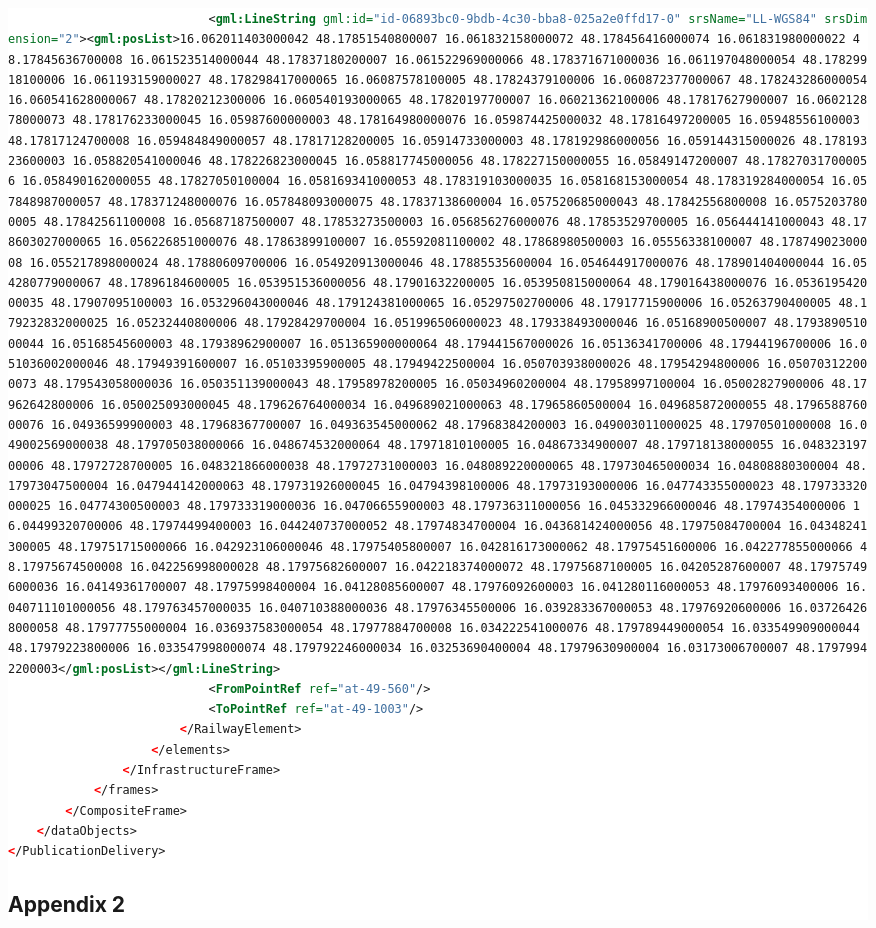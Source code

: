 ```xml
							<gml:LineString gml:id="id-06893bc0-9bdb-4c30-bba8-025a2e0ffd17-0" srsName="LL-WGS84" srsDimension="2"><gml:posList>16.062011403000042 48.17851540800007 16.061832158000072 48.178456416000074 16.061831980000022 48.17845636700008 16.061523514000044 48.17837180200007 16.061522969000066 48.178371671000036 16.061197048000054 48.17829918100006 16.061193159000027 48.178298417000065 16.06087578100005 48.17824379100006 16.060872377000067 48.178243286000054 16.060541628000067 48.17820212300006 16.060540193000065 48.17820197700007 16.06021362100006 48.17817627900007 16.060212878000073 48.178176233000045 16.05987600000003 48.178164980000076 16.059874425000032 48.17816497200005 16.05948556100003 48.17817124700008 16.059484849000057 48.17817128200005 16.05914733000003 48.178192986000056 16.059144315000026 48.17819323600003 16.058820541000046 48.178226823000045 16.058817745000056 48.178227150000055 16.05849147200007 48.178270317000056 16.058490162000055 48.17827050100004 16.058169341000053 48.178319103000035 16.058168153000054 48.178319284000054 16.057848987000057 48.178371248000076 16.057848093000075 48.17837138600004 16.057520685000043 48.17842556800008 16.05752037800005 48.17842561100008 16.05687187500007 48.17853273500003 16.056856276000076 48.17853529700005 16.056444141000043 48.178603027000065 16.056226851000076 48.17863899100007 16.05592081100002 48.17868980500003 16.05556338100007 48.17874902300008 16.055217898000024 48.17880609700006 16.054920913000046 48.17885535600004 16.054644917000076 48.178901404000044 16.054280779000067 48.17896184600005 16.053951536000056 48.17901632200005 16.053950815000064 48.179016438000076 16.053619542000035 48.17907095100003 16.053296043000046 48.179124381000065 16.05297502700006 48.17917715900006 16.05263790400005 48.179232832000025 16.05232440800006 48.17928429700004 16.051996506000023 48.179338493000046 16.05168900500007 48.179389051000044 16.05168545600003 48.17938962900007 16.051365900000064 48.179441567000026 16.05136341700006 48.17944196700006 16.051036002000046 48.17949391600007 16.05103395900005 48.17949422500004 16.050703938000026 48.17954294800006 16.050703122000073 48.179543058000036 16.050351139000043 48.17958978200005 16.05034960200004 48.17958997100004 16.05002827900006 48.17962642800006 16.050025093000045 48.179626764000034 16.049689021000063 48.17965860500004 16.049685872000055 48.179658876000076 16.04936599900003 48.17968367700007 16.049363545000062 48.17968384200003 16.049003011000025 48.17970501000008 16.049002569000038 48.179705038000066 16.048674532000064 48.17971810100005 16.04867334900007 48.179718138000055 16.04832319700006 48.17972728700005 16.048321866000038 48.17972731000003 16.048089220000065 48.179730465000034 16.04808880300004 48.17973047500004 16.047944142000063 48.179731926000045 16.04794398100006 48.17973193000006 16.047743355000023 48.179733320000025 16.04774300500003 48.179733319000036 16.04706655900003 48.179736311000056 16.045332966000046 48.17974354000006 16.04499320700006 48.17974499400003 16.044240737000052 48.17974834700004 16.043681424000056 48.17975084700004 16.04348241300005 48.179751715000066 16.042923106000046 48.17975405800007 16.042816173000062 48.17975451600006 16.042277855000066 48.17975674500008 16.042256998000028 48.17975682600007 16.042218374000072 48.17975687100005 16.04205287600007 48.179757496000036 16.04149361700007 48.17975998400004 16.04128085600007 48.17976092600003 16.041280116000053 48.17976093400006 16.040711101000056 48.179763457000035 16.040710388000036 48.17976345500006 16.039283367000053 48.17976920600006 16.037264268000058 48.17977755000004 16.036937583000054 48.17977884700008 16.034222541000076 48.179789449000054 16.033549909000044 48.17979223800006 16.033547998000074 48.179792246000034 16.03253690400004 48.17979630900004 16.03173006700007 48.17979942200003</gml:posList></gml:LineString>
							<FromPointRef ref="at-49-560"/>
							<ToPointRef ref="at-49-1003"/>
						</RailwayElement>
					</elements>
				</InfrastructureFrame>
			</frames>
		</CompositeFrame>
	</dataObjects>
</PublicationDelivery>
```

## Appendix 2
